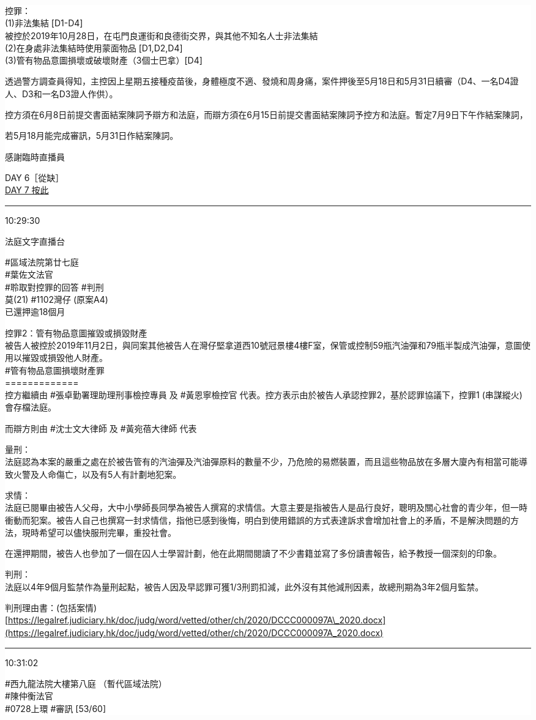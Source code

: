 控罪：  
(1)非法集結 \[D1-D4\]  
被控於2019年10月28日，在屯門良運街和良德街交界，與其他不知名人士非法集結  
(2)在身處非法集結時使用蒙面物品 \[D1,D2,D4\]  
(3)管有物品意圖損壞或破壞財產（3個士巴拿）\[D4\]  
  
透過警方調查員得知，主控因上星期五接種疫苗後，身體極度不適、發燒和周身痛，案件押後至5月18日和5月31日續審（D4、一名D4證人、D3和一名D3證人作供）。  
  
控方須在6月8日前提交書面結案陳詞予辯方和法庭，而辯方須在6月15日前提交書面結案陳詞予控方和法庭。暫定7月9日下午作結案陳詞，  
  
若5月18月能完成審訊，5月31日作結案陳詞。  
  
感謝臨時直播員  
  
DAY 6［從缺］  
[DAY 7 按此](https://t.me/youarenotalonehk_live/15982)

---
      
10:29:30

法庭文字直播台

\#區域法院第廿七庭  
\#葉佐文法官  
\#聆取對控罪的回答 \#判刑  
莫(21) \#1102灣仔 (原案A4)  
已還押逾18個月  
  
控罪2：管有物品意圖摧毀或損毀財產  
被告人被控於2019年11月2日，與同案其他被告人在灣仔堅拿道西10號冠景樓4樓F室，保管或控制59瓶汽油彈和79瓶半製成汽油彈，意圖使用以摧毀或損毀他人財產。  
\#管有物品意圖損壞財產罪  
\=============  
控方繼續由 \#張卓勤署理助理刑事檢控專員 及 \#黃恩寧檢控官 代表。控方表示由於被告人承認控罪2，基於認罪協議下，控罪1 (串謀縱火) 會存檔法庭。  
  
而辯方則由 \#沈士文大律師 及 \#黃宛蓓大律師 代表  
  
量刑：  
法庭認為本案的嚴重之處在於被告管有的汽油彈及汽油彈原料的數量不少，乃危險的易燃裝置，而且這些物品放在多層大廈內有相當可能導致火警及人命傷亡，以及有5人有計劃地犯案。  
  
求情：  
法庭已閱畢由被告人父母，大中小學師長同學為被告人撰寫的求情信。大意主要是指被告人是品行良好，聰明及關心社會的青少年，但一時衝動而犯案。被告人自己也撰寫一封求情信，指他已感到後悔，明白到使用錯誤的方式表達訴求會增加社會上的矛盾，不是解決問題的方法，現時希望可以儘快服刑完畢，重投社會。  
  
在還押期間，被告人也參加了一個在囚人士學習計劃，他在此期間閱讀了不少書籍並寫了多份讀書報告，給予教授一個深刻的印象。  
  
判刑：  
法庭以4年9個月監禁作為量刑起點，被告人因及早認罪可獲1/3刑罰扣減，此外沒有其他減刑因素，故總刑期為3年2個月監禁。  
  
判刑理由書：(包括案情)  
[https://legalref.judiciary.hk/doc/judg/word/vetted/other/ch/2020/DCCC000097A\_2020.docx](https://legalref.judiciary.hk/doc/judg/word/vetted/other/ch/2020/DCCC000097A_2020.docx)

---
      
10:31:02



\#西九龍法院大樓第八庭 （暫代區域法院）  
\#陳仲衡法官  
\#0728上環 \#審訊 \[53/60\]  
  